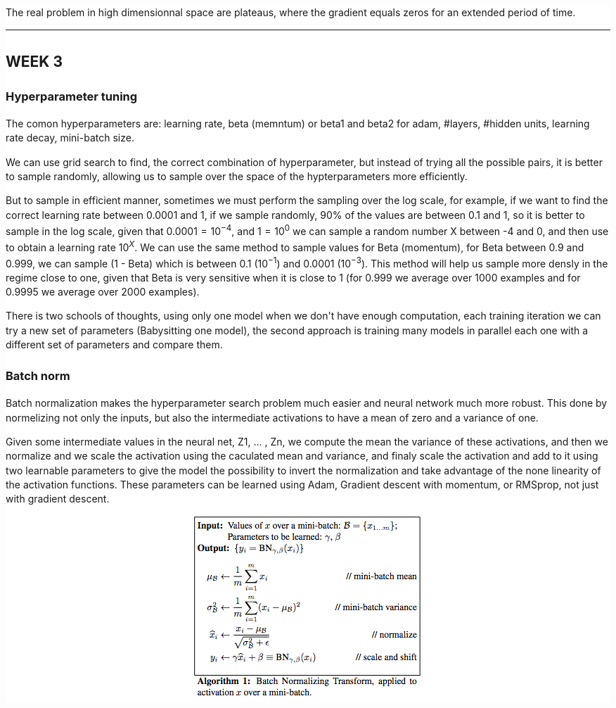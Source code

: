 The real problem in high dimensionnal space are plateaus, where the gradient equals zeros for an extended period of time.

___

## WEEK 3

### Hyperparameter tuning
The comon hyperparameters are: learning rate, beta (memntum) or beta1 and beta2 for adam, #layers, #hidden units, learning rate decay, mini-batch size.

We can use grid search to find, the correct combination of hyperparameter, but instead of trying all the possible pairs, it is better to sample randomly, allowing us to sample over the space of the hypterparameters more efficiently.

But to sample in efficient manner, sometimes we must perform the sampling over the log scale, for example, if we want to find the correct learning rate between 0.0001 and 1, if we sample randomly, 90% of the values are between 0.1 and 1, so it is better to sample in the log scale, given that $0.0001 = 10^{-4}$, and $1 = 10^0$ we can sample a random number X between -4 and 0, and then use to obtain a learning rate $10^X$. We can use the same method to sample values for Beta (momentum), for Beta between 0.9 and 0.999, we can sample (1 - Beta) which is between 0.1 ($10^{-1}$) and 0.0001 ($10^{-3}$). This method will help us sample more densly in the regime close to one, given that Beta is very sensitive when it is close to 1 (for 0.999 we average over 1000 examples and for 0.9995 we average over 2000 examples).

There is two schools of thoughts, using only one model when we don't have enough computation, each training iteration we can try a new set of parameters (Babysitting one model), the second approach is training many models in parallel each one with a different set of parameters and compare them.

### Batch norm

Batch normalization makes the hyperparameter search problem much easier and neural network much more robust. This done by normelizing not only the inputs, but also the intermediate activations to have a mean of zero and a variance of one.

Given some intermediate values in the neural net, Z1, ...  , Zn, we compute the mean the variance of these activations, and then we normalize and we scale the activation using the caculated mean and variance, and finaly scale the activation and add to it using two learnable parameters to give the model the possibility to invert the normalization and take advantage of the none linearity of the activation functions. These parameters can be learned using Adam, Gradient descent with momentum, or RMSprop, not just with gradient descent.

<p align="center"> <img src="figures/batch_norm.png"> </p>
